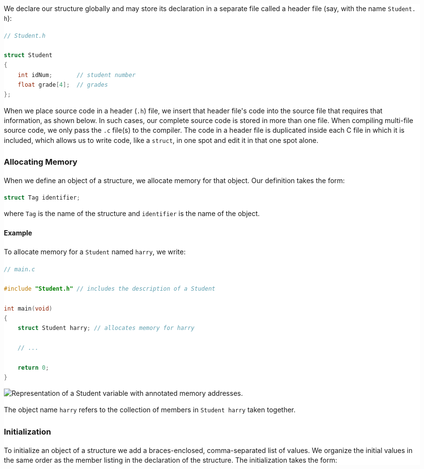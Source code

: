 We declare our structure globally and may store its declaration in a separate file called a header file (say, with the name `Student.h`):

```c
// Student.h

struct Student
{
    int idNum;       // student number
    float grade[4];  // grades
};
```

When we place source code in a header (`.h`) file, we insert that header file's code into the source file that requires that information, as shown below. In such cases, our complete source code is stored in more than one file. When compiling multi-file source code, we only pass the `.c` file(s) to the compiler. The code in a header file is duplicated inside each C file in which it is included, which allows us to write code, like a `struct`, in one spot and edit it in that one spot alone.

### Allocating Memory

When we define an object of a structure, we allocate memory for that object. Our definition takes the form:

```c
struct Tag identifier;
```

where `Tag` is the name of the structure and `identifier` is the name of the object.

#### Example

To allocate memory for a `Student` named `harry`, we write:

```c
// main.c

#include "Student.h" // includes the description of a Student

int main(void)
{
    struct Student harry; // allocates memory for harry

    // ...

    return 0;
}
```

![Representation of a Student variable with annotated memory addresses.](/img/example2-memory-occupation.png)

The object name `harry` refers to the collection of members in `Student harry` taken together.

### Initialization

To initialize an object of a structure we add a braces-enclosed, comma-separated list of values. We organize the initial values in the same order as the member listing in the declaration of the structure. The initialization takes the form:
